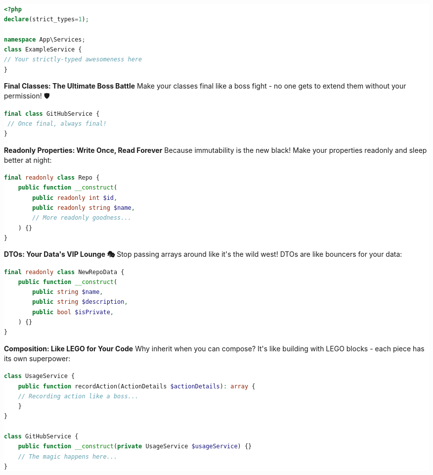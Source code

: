 ```php
<?php
declare(strict_types=1);

namespace App\Services;
class ExampleService {
// Your strictly-typed awesomeness here
}
```

**Final Classes: The Ultimate Boss Battle**
Make your classes final like a boss fight - no one gets to extend them without your permission! 🛡️

```php
final class GitHubService {
 // Once final, always final!
}
```

**Readonly Properties: Write Once, Read Forever**
Because immutability is the new black! Make your properties readonly and sleep better at night:

```php
final readonly class Repo {
    public function __construct(
        public readonly int $id,
        public readonly string $name,
        // More readonly goodness...
    ) {}
}
```

**DTOs: Your Data's VIP Lounge 🎭**
Stop passing arrays around like it's the wild west! DTOs are like bouncers for your data:

```php
final readonly class NewRepoData {
    public function __construct(
        public string $name,
        public string $description,
        public bool $isPrivate,
    ) {}
}
```

**Composition: Like LEGO for Your Code**
Why inherit when you can compose? It's like building with LEGO blocks - each piece has its own superpower:

```php
class UsageService {
    public function recordAction(ActionDetails $actionDetails): array {
    // Recording action like a boss...
    }
}

class GitHubService {
    public function __construct(private UsageService $usageService) {}
    // The magic happens here...
}
```
